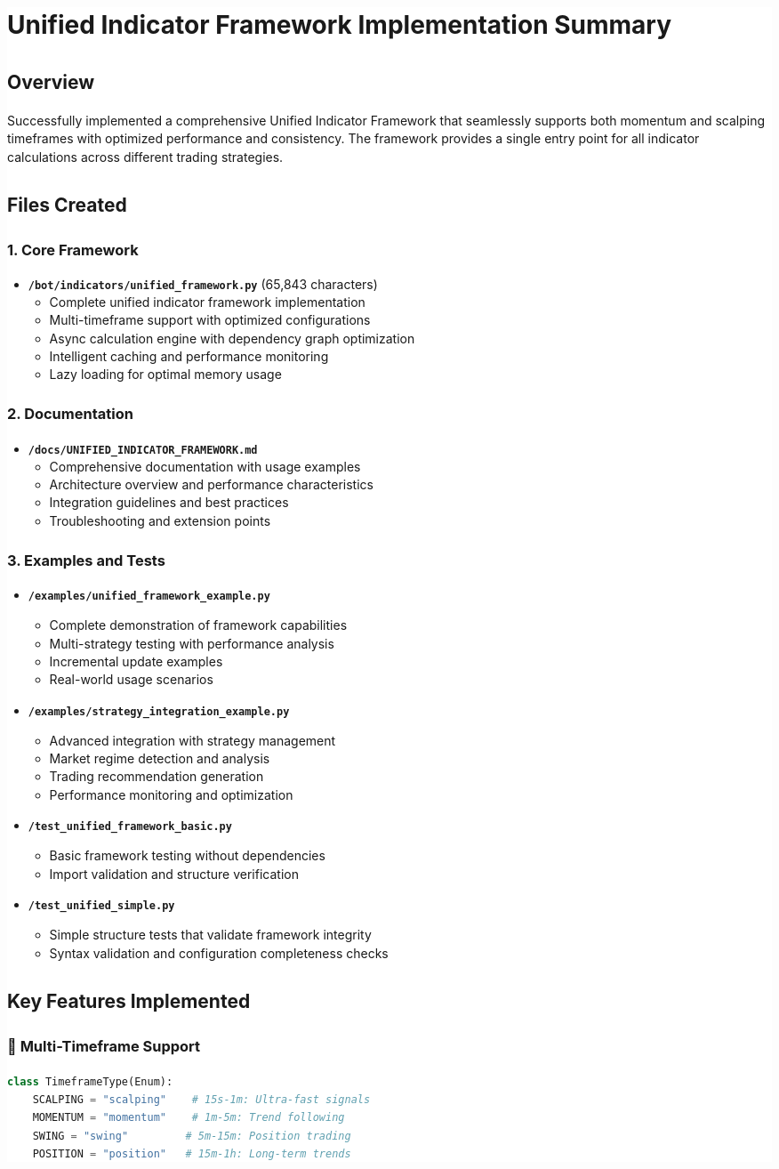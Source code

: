 # Unified Indicator Framework Implementation Summary

## Overview

Successfully implemented a comprehensive Unified Indicator Framework that seamlessly supports both momentum and scalping timeframes with optimized performance and consistency. The framework provides a single entry point for all indicator calculations across different trading strategies.

## Files Created

### 1. Core Framework
- **`/bot/indicators/unified_framework.py`** (65,843 characters)
  - Complete unified indicator framework implementation
  - Multi-timeframe support with optimized configurations
  - Async calculation engine with dependency graph optimization
  - Intelligent caching and performance monitoring
  - Lazy loading for optimal memory usage

### 2. Documentation
- **`/docs/UNIFIED_INDICATOR_FRAMEWORK.md`**
  - Comprehensive documentation with usage examples
  - Architecture overview and performance characteristics
  - Integration guidelines and best practices
  - Troubleshooting and extension points

### 3. Examples and Tests
- **`/examples/unified_framework_example.py`**
  - Complete demonstration of framework capabilities
  - Multi-strategy testing with performance analysis
  - Incremental update examples
  - Real-world usage scenarios

- **`/examples/strategy_integration_example.py`**
  - Advanced integration with strategy management
  - Market regime detection and analysis
  - Trading recommendation generation
  - Performance monitoring and optimization

- **`/test_unified_framework_basic.py`**
  - Basic framework testing without dependencies
  - Import validation and structure verification

- **`/test_unified_simple.py`**
  - Simple structure tests that validate framework integrity
  - Syntax validation and configuration completeness checks

## Key Features Implemented

### 🎯 **Multi-Timeframe Support**
```python
class TimeframeType(Enum):
    SCALPING = "scalping"    # 15s-1m: Ultra-fast signals
    MOMENTUM = "momentum"    # 1m-5m: Trend following  
    SWING = "swing"         # 5m-15m: Position trading
    POSITION = "position"   # 15m-1h: Long-term trends
```
